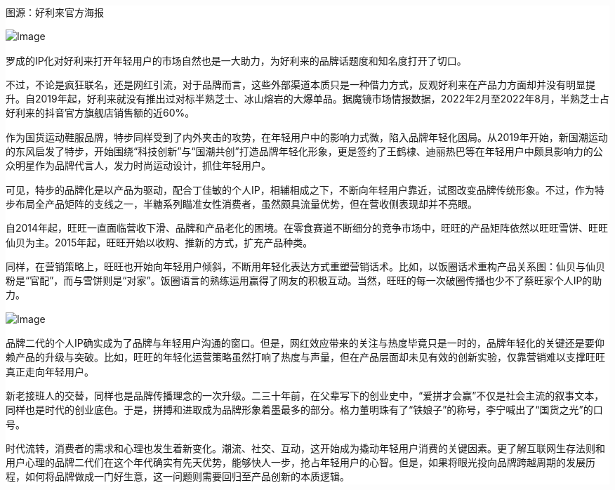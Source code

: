 图源：好利来官方海报

![Image](https://mmbiz.qpic.cn/sz_mmbiz_png/HKEDX7MqXK1UWgibfwYibRF4b1hMF4pjyEQiaHOibvvGr9icmvgRztGian3OPSm2EDe5ia0ZjIhiak91iaQdFFE8OXqT6vQ/640?wx_fmt=png&wxfrom=5&wx_lazy=1&wx_co=1)

罗成的IP化对好利来打开年轻用户的市场自然也是一大助力，为好利来的品牌话题度和知名度打开了切口。

不过，不论是疯狂联名，还是网红引流，对于品牌而言，这些外部渠道本质只是一种借力方式，反观好利来在产品力方面却并没有明显提升。自2019年起，好利来就没有推出过对标半熟芝士、冰山熔岩的大爆单品。据魔镜市场情报数据，2022年2月至2022年8月，半熟芝士占好利来的抖音官方旗舰店销售额的近60%。

作为国货运动鞋服品牌，特步同样受到了内外夹击的攻势，在年轻用户中的影响力式微，陷入品牌年轻化困局。从2019年开始，新国潮运动的东风启发了特步，开始围绕“科技创新”与“国潮共创”打造品牌年轻化形象，更是签约了王鹤棣、迪丽热巴等在年轻用户中颇具影响力的公众明星作为品牌代言人，发力时尚运动设计，抓住年轻用户。

可见，特步的品牌化是以产品为驱动，配合丁佳敏的个人IP，相辅相成之下，不断向年轻用户靠近，试图改变品牌传统形象。不过，作为特步布局全产品矩阵的支线之一，半糖系列瞄准女性消费者，虽然颇具流量优势，但在营收侧表现却并不亮眼。

自2014年起，旺旺一直面临营收下滑、品牌和产品老化的困境。在零食赛道不断细分的竞争市场中，旺旺的产品矩阵依然以旺旺雪饼、旺旺仙贝为主。2015年起，旺旺开始以收购、推新的方式，扩充产品种类。

同样，在营销策略上，旺旺也开始向年轻用户倾斜，不断用年轻化表达方式重塑营销话术。比如，以饭圈话术重构产品关系图：仙贝与仙贝粉是“官配”，而与雪饼则是“对家”。饭圈语言的熟练运用赢得了网友的积极互动。当然，旺旺的每一次破圈传播也少不了蔡旺家个人IP的助力。

![Image](https://mmbiz.qpic.cn/sz_mmbiz_jpg/HKEDX7MqXK1UWgibfwYibRF4b1hMF4pjyE6yAq1iaYspBQHXNicMJuVWooF83F5oHEYxK0RWsHaVwebk3yqibxreicmw/640?wx_fmt=jpeg&wxfrom=5&wx_lazy=1&wx_co=1)

品牌二代的个人IP确实成为了品牌与年轻用户沟通的窗口。但是，网红效应带来的关注与热度毕竟只是一时的，品牌年轻化的关键还是要仰赖产品的升级与突破。比如，旺旺的年轻化运营策略虽然打响了热度与声量，但在产品层面却未见有效的创新实验，仅靠营销难以支撑旺旺真正走向年轻用户。

新老接班人的交替，同样也是品牌传播理念的一次升级。二三十年前，在父辈写下的创业史中，“爱拼才会赢”不仅是社会主流的叙事文本，同样也是时代的创业底色。于是，拼搏和进取成为品牌形象着墨最多的部分。格力董明珠有了“铁娘子”的称号，李宁喊出了“国货之光”的口号。

时代流转，消费者的需求和心理也发生着新变化。潮流、社交、互动，这开始成为撬动年轻用户消费的关键因素。更了解互联网生存法则和用户心理的品牌二代们在这个年代确实有先天优势，能够快人一步，抢占年轻用户的心智。但是，如果将眼光投向品牌跨越周期的发展历程，如何将品牌做成一门好生意，这一问题则需要回归至产品创新的本质逻辑。

